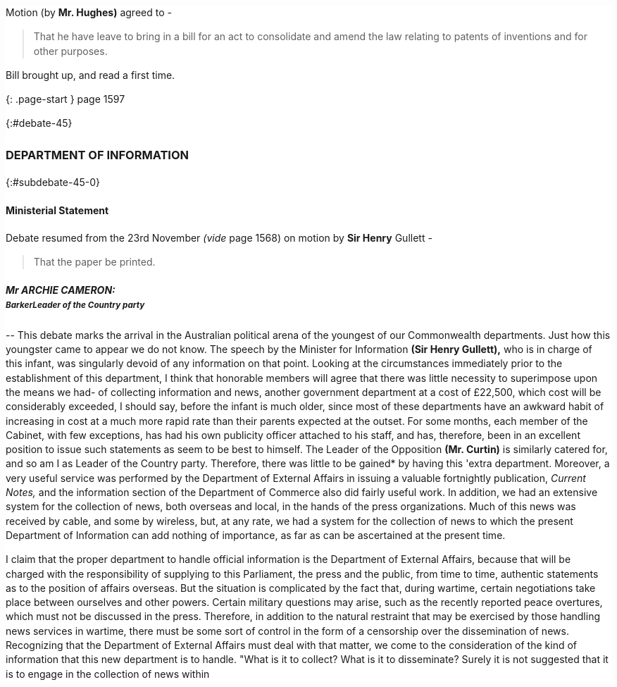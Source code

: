 Motion (by  **Mr. Hughes)**  agreed to - 

  >That he have leave to bring in a bill for an act to consolidate and amend the law relating to patents of inventions and for other purposes. 

Bill brought up, and read a first time. 

{: .page-start }
page 1597

{:#debate-45}
### DEPARTMENT OF INFORMATION

{:#subdebate-45-0}
#### Ministerial Statement

Debate resumed from the 23rd November  *(vide*  page 1568) on motion by  **Sir Henry**  Gullett - 

  >That the paper be printed. 

##### Mr ARCHIE CAMERON:<br><small class="text-muted">BarkerLeader of the Country party</small>

-- This debate marks the arrival in the Australian political arena of the youngest of our Commonwealth departments. Just how this youngster came to appear we do not know. The speech by the Minister for Information  **(Sir Henry Gullett),**  who is in charge of this infant, was singularly devoid of any information on that point. Looking at the circumstances immediately prior to the establishment of this department, I think that honorable members will agree that there was little necessity to superimpose upon the means we had- of collecting information and news, another government department at a cost of £22,500, which cost will be considerably exceeded, I should say, before the infant is much older, since most of these departments have an awkward habit of increasing in cost at a much more rapid rate than their parents expected at the outset. For some months, each member of the Cabinet, with few exceptions, has had his own publicity officer attached to his staff, and has, therefore, been in an excellent position to issue such statements as seem to be best to himself. The Leader of the Opposition  **(Mr. Curtin)**  is similarly catered for, and so am I as Leader of the Country party. Therefore, there was little to be gained* by having this 'extra department. Moreover, a very useful service was performed by the Department of External Affairs in issuing a valuable fortnightly publication,  *Current Notes,*  and the information section of the Department of Commerce also did fairly useful work. In addition, we had an extensive system for the collection of news, both overseas and local, in the hands of the press organizations. Much of this news was received by cable, and some by wireless, but, at any rate, we had a system for the collection of news to which the present Department of Information can add nothing of importance, as far as can be ascertained at the present time. 

I claim that the proper department to handle official information is the Department of External Affairs, because that will be charged with the responsibility of supplying to this Parliament, the press and the public, from time to time, authentic statements as to the position of affairs overseas. But the situation is complicated by the fact that, during wartime, certain negotiations take place between ourselves and other powers. Certain military questions may arise, such as the recently reported peace overtures, which must not be discussed in the press. Therefore, in addition to the natural restraint that may be exercised by those handling news services in wartime, there must be some sort of control in the form of a censorship over the dissemination of news. Recognizing that the Department of External Affairs must deal with that matter, we come to the consideration of the kind of information that this new department is to handle. "What is it to collect? What is it to disseminate? Surely it is not suggested that it is to engage in the collection of news within 
